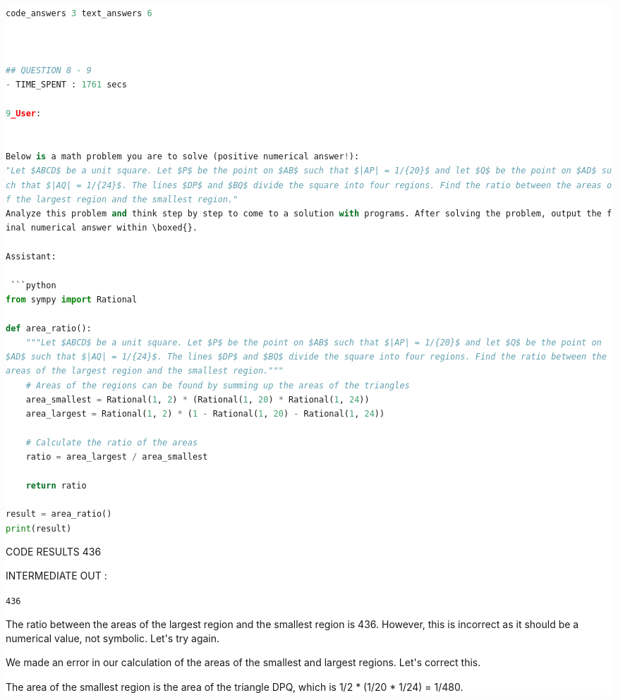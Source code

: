 ```python
code_answers 3 text_answers 6



## QUESTION 8 - 9 
- TIME_SPENT : 1761 secs

9_User:


Below is a math problem you are to solve (positive numerical answer!):
"Let $ABCD$ be a unit square. Let $P$ be the point on $AB$ such that $|AP| = 1/{20}$ and let $Q$ be the point on $AD$ such that $|AQ| = 1/{24}$. The lines $DP$ and $BQ$ divide the square into four regions. Find the ratio between the areas of the largest region and the smallest region."
Analyze this problem and think step by step to come to a solution with programs. After solving the problem, output the final numerical answer within \boxed{}.

Assistant:

 ```python
from sympy import Rational

def area_ratio():
    """Let $ABCD$ be a unit square. Let $P$ be the point on $AB$ such that $|AP| = 1/{20}$ and let $Q$ be the point on $AD$ such that $|AQ| = 1/{24}$. The lines $DP$ and $BQ$ divide the square into four regions. Find the ratio between the areas of the largest region and the smallest region."""
    # Areas of the regions can be found by summing up the areas of the triangles
    area_smallest = Rational(1, 2) * (Rational(1, 20) * Rational(1, 24))
    area_largest = Rational(1, 2) * (1 - Rational(1, 20) - Rational(1, 24))

    # Calculate the ratio of the areas
    ratio = area_largest / area_smallest

    return ratio

result = area_ratio()
print(result)
```

CODE RESULTS 436

INTERMEDIATE OUT :
```output
436
```
The ratio between the areas of the largest region and the smallest region is 436. However, this is incorrect as it should be a numerical value, not symbolic. Let's try again.

We made an error in our calculation of the areas of the smallest and largest regions. Let's correct this.

The area of the smallest region is the area of the triangle DPQ, which is 1/2 * (1/20 * 1/24) = 1/480.
